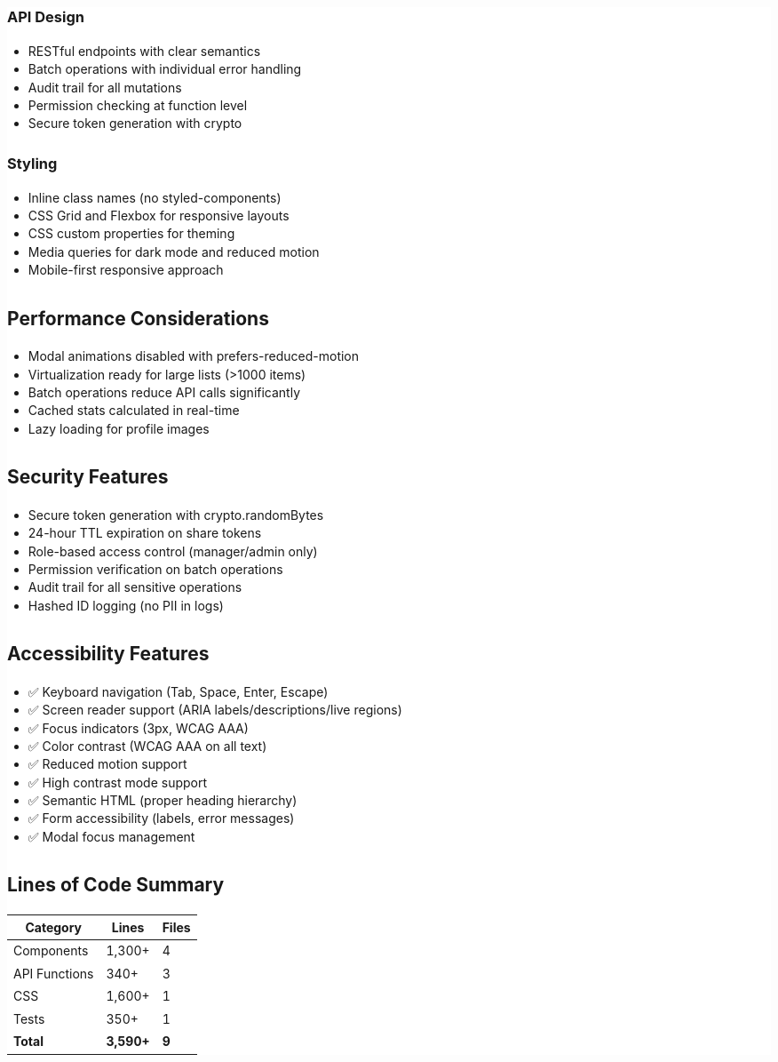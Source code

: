 ### API Design
- RESTful endpoints with clear semantics
- Batch operations with individual error handling
- Audit trail for all mutations
- Permission checking at function level
- Secure token generation with crypto

### Styling
- Inline class names (no styled-components)
- CSS Grid and Flexbox for responsive layouts
- CSS custom properties for theming
- Media queries for dark mode and reduced motion
- Mobile-first responsive approach

## Performance Considerations

- Modal animations disabled with prefers-reduced-motion
- Virtualization ready for large lists (>1000 items)
- Batch operations reduce API calls significantly
- Cached stats calculated in real-time
- Lazy loading for profile images

## Security Features

- Secure token generation with crypto.randomBytes
- 24-hour TTL expiration on share tokens
- Role-based access control (manager/admin only)
- Permission verification on batch operations
- Audit trail for all sensitive operations
- Hashed ID logging (no PII in logs)

## Accessibility Features

- ✅ Keyboard navigation (Tab, Space, Enter, Escape)
- ✅ Screen reader support (ARIA labels/descriptions/live regions)
- ✅ Focus indicators (3px, WCAG AAA)
- ✅ Color contrast (WCAG AAA on all text)
- ✅ Reduced motion support
- ✅ High contrast mode support
- ✅ Semantic HTML (proper heading hierarchy)
- ✅ Form accessibility (labels, error messages)
- ✅ Modal focus management

## Lines of Code Summary

| Category | Lines | Files |
|----------|-------|-------|
| Components | 1,300+ | 4 |
| API Functions | 340+ | 3 |
| CSS | 1,600+ | 1 |
| Tests | 350+ | 1 |
| **Total** | **3,590+** | **9** |
